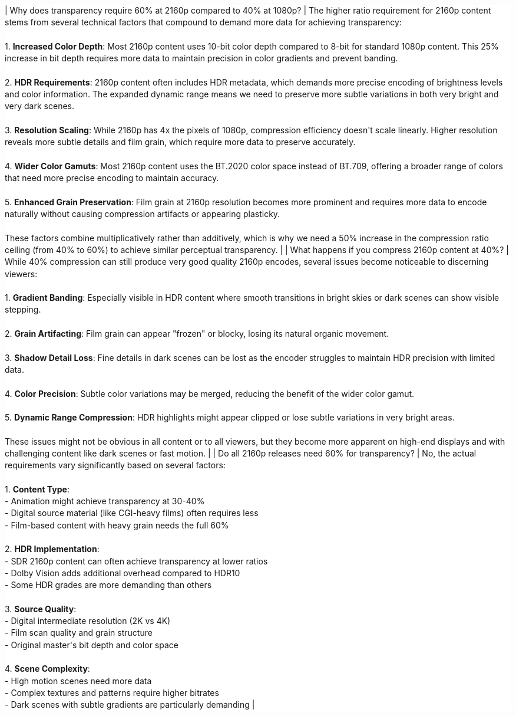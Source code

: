 | Why does transparency require 60% at 2160p compared to 40% at 1080p? | The higher ratio requirement for 2160p content stems from several technical factors that compound to demand more data for achieving transparency:<br><br>1. **Increased Color Depth**: Most 2160p content uses 10-bit color depth compared to 8-bit for standard 1080p content. This 25% increase in bit depth requires more data to maintain precision in color gradients and prevent banding.<br><br>2. **HDR Requirements**: 2160p content often includes HDR metadata, which demands more precise encoding of brightness levels and color information. The expanded dynamic range means we need to preserve more subtle variations in both very bright and very dark scenes.<br><br>3. **Resolution Scaling**: While 2160p has 4x the pixels of 1080p, compression efficiency doesn't scale linearly. Higher resolution reveals more subtle details and film grain, which require more data to preserve accurately.<br><br>4. **Wider Color Gamuts**: Most 2160p content uses the BT.2020 color space instead of BT.709, offering a broader range of colors that need more precise encoding to maintain accuracy.<br><br>5. **Enhanced Grain Preservation**: Film grain at 2160p resolution becomes more prominent and requires more data to encode naturally without causing compression artifacts or appearing plasticky.<br><br>These factors combine multiplicatively rather than additively, which is why we need a 50% increase in the compression ratio ceiling (from 40% to 60%) to achieve similar perceptual transparency. |
| What happens if you compress 2160p content at 40%?                   | While 40% compression can still produce very good quality 2160p encodes, several issues become noticeable to discerning viewers:<br><br>1. **Gradient Banding**: Especially visible in HDR content where smooth transitions in bright skies or dark scenes can show visible stepping.<br><br>2. **Grain Artifacting**: Film grain can appear "frozen" or blocky, losing its natural organic movement.<br><br>3. **Shadow Detail Loss**: Fine details in dark scenes can be lost as the encoder struggles to maintain HDR precision with limited data.<br><br>4. **Color Precision**: Subtle color variations may be merged, reducing the benefit of the wider color gamut.<br><br>5. **Dynamic Range Compression**: HDR highlights might appear clipped or lose subtle variations in very bright areas.<br><br>These issues might not be obvious in all content or to all viewers, but they become more apparent on high-end displays and with challenging content like dark scenes or fast motion.                                                                                                                                                                                                                                                                                                                                                                                                                                                                                                                                      |
| Do all 2160p releases need 60% for transparency?                     | No, the actual requirements vary significantly based on several factors:<br><br>1. **Content Type**:<br>- Animation might achieve transparency at 30-40%<br>- Digital source material (like CGI-heavy films) often requires less<br>- Film-based content with heavy grain needs the full 60%<br><br>2. **HDR Implementation**:<br>- SDR 2160p content can often achieve transparency at lower ratios<br>- Dolby Vision adds additional overhead compared to HDR10<br>- Some HDR grades are more demanding than others<br><br>3. **Source Quality**:<br>- Digital intermediate resolution (2K vs 4K)<br>- Film scan quality and grain structure<br>- Original master's bit depth and color space<br><br>4. **Scene Complexity**:<br>- High motion scenes need more data<br>- Complex textures and patterns require higher bitrates<br>- Dark scenes with subtle gradients are particularly demanding                                                                                                                                                                                                                                                                                                                                                                                                                                                                                                                                                                                                                                      |